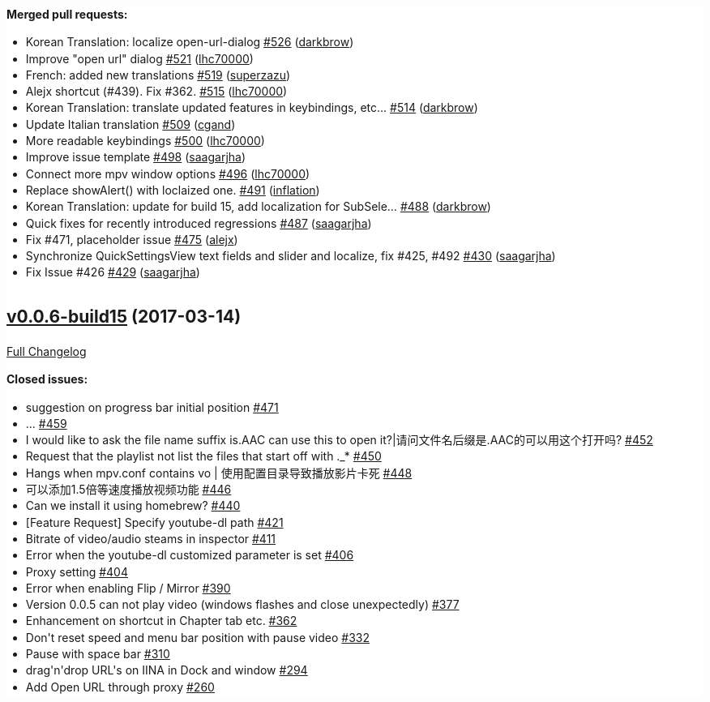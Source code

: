 **Merged pull requests:**

- Korean Translation: localize open-url-dialog [\#526](https://github.com/lhc70000/iina/pull/526) ([darkbrow](https://github.com/darkbrow))
- Improve "open url" dialog [\#521](https://github.com/lhc70000/iina/pull/521) ([lhc70000](https://github.com/lhc70000))
- French: added new translations [\#519](https://github.com/lhc70000/iina/pull/519) ([superzazu](https://github.com/superzazu))
- Alejx shortcut \(\#439\). Fix \#362. [\#515](https://github.com/lhc70000/iina/pull/515) ([lhc70000](https://github.com/lhc70000))
- Korean Translation: translate updated features in keybindings, etc... [\#514](https://github.com/lhc70000/iina/pull/514) ([darkbrow](https://github.com/darkbrow))
- Update Italian translation [\#509](https://github.com/lhc70000/iina/pull/509) ([cgand](https://github.com/cgand))
- More readable keybindings [\#500](https://github.com/lhc70000/iina/pull/500) ([lhc70000](https://github.com/lhc70000))
- Improve issue template [\#498](https://github.com/lhc70000/iina/pull/498) ([saagarjha](https://github.com/saagarjha))
- Connect more mpv window options [\#496](https://github.com/lhc70000/iina/pull/496) ([lhc70000](https://github.com/lhc70000))
- Replace showAlert\(\) with loclaized one. [\#491](https://github.com/lhc70000/iina/pull/491) ([inflation](https://github.com/inflation))
- Korean Translation: update for build 15, add localization for SubSele… [\#488](https://github.com/lhc70000/iina/pull/488) ([darkbrow](https://github.com/darkbrow))
- Quick fixes for recently introduced regressions [\#487](https://github.com/lhc70000/iina/pull/487) ([saagarjha](https://github.com/saagarjha))
- Fix \#471, placeholder issue [\#475](https://github.com/lhc70000/iina/pull/475) ([alejx](https://github.com/alejx))
- Synchronize QuickSettingsView text fields and slider and localize, fix \#425, \#492 [\#430](https://github.com/lhc70000/iina/pull/430) ([saagarjha](https://github.com/saagarjha))
- Fix Issue \#426 [\#429](https://github.com/lhc70000/iina/pull/429) ([saagarjha](https://github.com/saagarjha))

## [v0.0.6-build15](https://github.com/lhc70000/iina/tree/v0.0.6-build15) (2017-03-14)
[Full Changelog](https://github.com/lhc70000/iina/compare/v0.0.6...v0.0.6-build15)

**Closed issues:**

- suggestion on progress bar initial position [\#471](https://github.com/lhc70000/iina/issues/471)
- ... [\#459](https://github.com/lhc70000/iina/issues/459)
- I would like to ask the file name suffix is.AAC can use this to open it?|请问文件名后缀是.AAC的可以用这个打开吗? [\#452](https://github.com/lhc70000/iina/issues/452)
- Request that the playlist not list the files that start off with .\_\* [\#450](https://github.com/lhc70000/iina/issues/450)
- Hangs when mpv.conf contains vo | 使用配置目录导致播放影片卡死 [\#448](https://github.com/lhc70000/iina/issues/448)
- 可以添加1.5倍等速度播放视频功能 [\#446](https://github.com/lhc70000/iina/issues/446)
- Can we install it using homebrew? [\#440](https://github.com/lhc70000/iina/issues/440)
- \[Feature Request\] Specify youtube-dl path [\#421](https://github.com/lhc70000/iina/issues/421)
- Bitrate of video/audio steams in inspector [\#411](https://github.com/lhc70000/iina/issues/411)
- Error when the youtube-dl customized parameter is set [\#406](https://github.com/lhc70000/iina/issues/406)
- Proxy setting [\#404](https://github.com/lhc70000/iina/issues/404)
- Error when enabling Flip / Mirror [\#390](https://github.com/lhc70000/iina/issues/390)
- Version 0.0.5 can not play video \(windows flashes and close unexpectedly\) [\#377](https://github.com/lhc70000/iina/issues/377)
- Enhancement on shortcut in Chapter tab etc. [\#362](https://github.com/lhc70000/iina/issues/362)
- Don't reset speed and menu bar position with pause video [\#332](https://github.com/lhc70000/iina/issues/332)
- Pause with space bar [\#310](https://github.com/lhc70000/iina/issues/310)
- drag'n'drop URL's on IINA in Dock and window [\#294](https://github.com/lhc70000/iina/issues/294)
- Add Open URL through proxy [\#260](https://github.com/lhc70000/iina/issues/260)